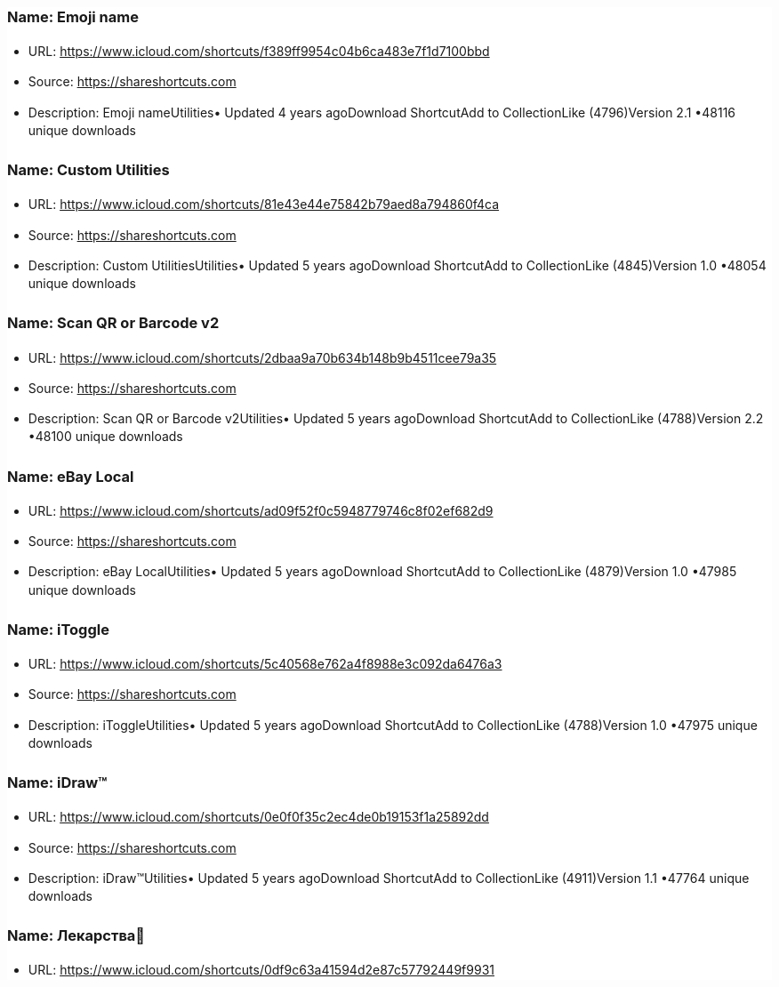 ### Name: Emoji name

- URL: https://www.icloud.com/shortcuts/f389ff9954c04b6ca483e7f1d7100bbd

- Source: https://shareshortcuts.com

- Description: Emoji nameUtilities• Updated 4 years agoDownload ShortcutAdd to CollectionLike (4796)Version 2.1 •48116 unique downloads

### Name: Custom Utilities

- URL: https://www.icloud.com/shortcuts/81e43e44e75842b79aed8a794860f4ca

- Source: https://shareshortcuts.com

- Description: Custom UtilitiesUtilities• Updated 5 years agoDownload ShortcutAdd to CollectionLike (4845)Version 1.0 •48054 unique downloads

### Name: Scan QR or Barcode v2

- URL: https://www.icloud.com/shortcuts/2dbaa9a70b634b148b9b4511cee79a35

- Source: https://shareshortcuts.com

- Description: Scan QR or Barcode v2Utilities• Updated 5 years agoDownload ShortcutAdd to CollectionLike (4788)Version 2.2 •48100 unique downloads

### Name: eBay Local

- URL: https://www.icloud.com/shortcuts/ad09f52f0c5948779746c8f02ef682d9

- Source: https://shareshortcuts.com

- Description: eBay LocalUtilities• Updated 5 years agoDownload ShortcutAdd to CollectionLike (4879)Version 1.0 •47985 unique downloads

### Name: iToggle

- URL: https://www.icloud.com/shortcuts/5c40568e762a4f8988e3c092da6476a3

- Source: https://shareshortcuts.com

- Description: iToggleUtilities• Updated 5 years agoDownload ShortcutAdd to CollectionLike (4788)Version 1.0 •47975 unique downloads

### Name: iDraw™

- URL: https://www.icloud.com/shortcuts/0e0f0f35c2ec4de0b19153f1a25892dd

- Source: https://shareshortcuts.com

- Description: iDraw™Utilities• Updated 5 years agoDownload ShortcutAdd to CollectionLike (4911)Version 1.1 •47764 unique downloads

### Name: Лекарства💊

- URL: https://www.icloud.com/shortcuts/0df9c63a41594d2e87c57792449f9931
